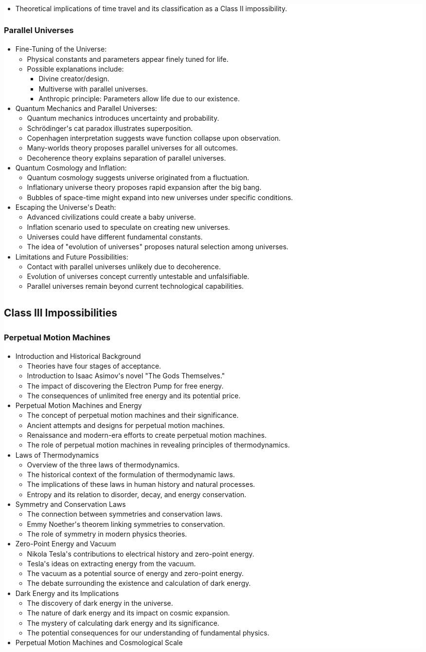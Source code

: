  - Theoretical implications of time travel and its classification as a Class II impossibility.

### Parallel Universes
- Fine-Tuning of the Universe:
  - Physical constants and parameters appear finely tuned for life.
  - Possible explanations include:
    - Divine creator/design.
    - Multiverse with parallel universes.
    - Anthropic principle: Parameters allow life due to our existence.
- Quantum Mechanics and Parallel Universes:
  - Quantum mechanics introduces uncertainty and probability.
  - Schrödinger's cat paradox illustrates superposition.
  - Copenhagen interpretation suggests wave function collapse upon observation.
  - Many-worlds theory proposes parallel universes for all outcomes.
  - Decoherence theory explains separation of parallel universes.
- Quantum Cosmology and Inflation:
  - Quantum cosmology suggests universe originated from a fluctuation.
  - Inflationary universe theory proposes rapid expansion after the big bang.
  - Bubbles of space-time might expand into new universes under specific conditions.
- Escaping the Universe's Death:
  - Advanced civilizations could create a baby universe.
  - Inflation scenario used to speculate on creating new universes.
  - Universes could have different fundamental constants.
  - The idea of "evolution of universes" proposes natural selection among universes.
- Limitations and Future Possibilities:
  - Contact with parallel universes unlikely due to decoherence.
  - Evolution of universes concept currently untestable and unfalsifiable.
  - Parallel universes remain beyond current technological capabilities.

## Class III Impossibilities

### Perpetual Motion Machines
- Introduction and Historical Background
  - Theories have four stages of acceptance.
  - Introduction to Isaac Asimov's novel "The Gods Themselves."
  - The impact of discovering the Electron Pump for free energy.
  - The consequences of unlimited free energy and its potential price.
- Perpetual Motion Machines and Energy
  - The concept of perpetual motion machines and their significance.
  - Ancient attempts and designs for perpetual motion machines.
  - Renaissance and modern-era efforts to create perpetual motion machines.
  - The role of perpetual motion machines in revealing principles of thermodynamics.
- Laws of Thermodynamics
  - Overview of the three laws of thermodynamics.
  - The historical context of the formulation of thermodynamic laws.
  - The implications of these laws in human history and natural processes.
  - Entropy and its relation to disorder, decay, and energy conservation.
- Symmetry and Conservation Laws
  - The connection between symmetries and conservation laws.
  - Emmy Noether's theorem linking symmetries to conservation.
  - The role of symmetry in modern physics theories.
- Zero-Point Energy and Vacuum
  - Nikola Tesla's contributions to electrical history and zero-point energy.
  - Tesla's ideas on extracting energy from the vacuum.
  - The vacuum as a potential source of energy and zero-point energy.
  - The debate surrounding the existence and calculation of dark energy.
- Dark Energy and its Implications
  - The discovery of dark energy in the universe.
  - The nature of dark energy and its impact on cosmic expansion.
  - The mystery of calculating dark energy and its significance.
  - The potential consequences for our understanding of fundamental physics.
- Perpetual Motion Machines and Cosmological Scale